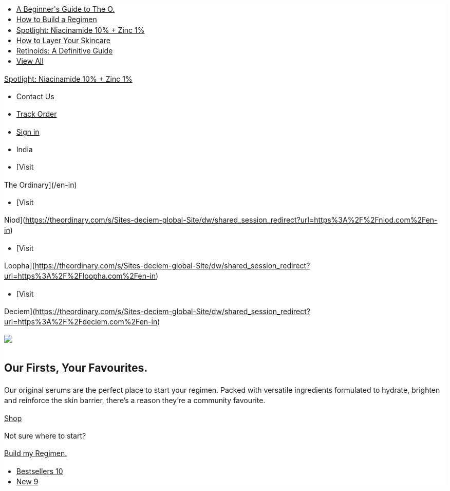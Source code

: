 - [A Beginner's Guide to The O.](https://theordinary.com/en-in/blog/the-ordinary-product-beginners-guide.html)
- [How to Build a Regimen](https://theordinary.com/en-in/blog/mastering-skincare-routine-guide.html)
- [Spotlight: Niacinamide 10% + Zinc 1%](https://theordinary.com/en-in/blog/niacinamide-benefits-uses.html)
- [How to Layer Your Skincare](https://theordinary.com/en-in/blog/skincare-layering-guide.html)
- [Retinoids: A Definitive Guide](https://theordinary.com/en-in/blog/definitive-guide-using-retinoids.html)
- [View All](https://theordinary.com/en-in/blog.html)

[Spotlight:
Niacinamide 10% + Zinc 1%](https://theordinary.com/en-in/blog/niacinamide-benefits-uses.html)

- [Contact Us](/on/demandware.store/Sites-deciem-global-Site/en_IN/contact-us)
- [Track Order](/en-in/order-lookup)
- [Sign in](https://theordinary.com/en-in/account)
- India

- [Visit



The Ordinary](/en-in)
- [Visit



Niod](https://theordinary.com/s/Sites-deciem-global-Site/dw/shared_session_redirect?url=https%3A%2F%2Fniod.com%2Fen-in)
- [Visit



Loopha](https://theordinary.com/s/Sites-deciem-global-Site/dw/shared_session_redirect?url=https%3A%2F%2Floopha.com%2Fen-in)
- [Visit


Deciem](https://theordinary.com/s/Sites-deciem-global-Site/dw/shared_session_redirect?url=https%3A%2F%2Fdeciem.com%2Fen-in)

[](/en-in)

![](https://theordinary.com/dw/image/v2/BFKJ_PRD/on/demandware.static/-/Library-Sites-DeciemSharedLibrary/default/dw665025d6/theordinary/homepage/slotA/heroes-slot-a-mobile.jpg)

## Our Firsts, Your Favourites.

Our original serums are the perfect place to start your regimen. Packed with versatile ingredients formulated to hydrate, brighten and reinforce the skin barrier, there’s a reason they’re a community favourite.

[Shop](https://theordinary.com/en-in/category/best-sellers)

Not sure where to start?

[Build my Regimen.](https://theordinary.com/en-in/skincare-regimen-builder.html)

- [Bestsellers
10](#category1)
- [New
9](#category2)
